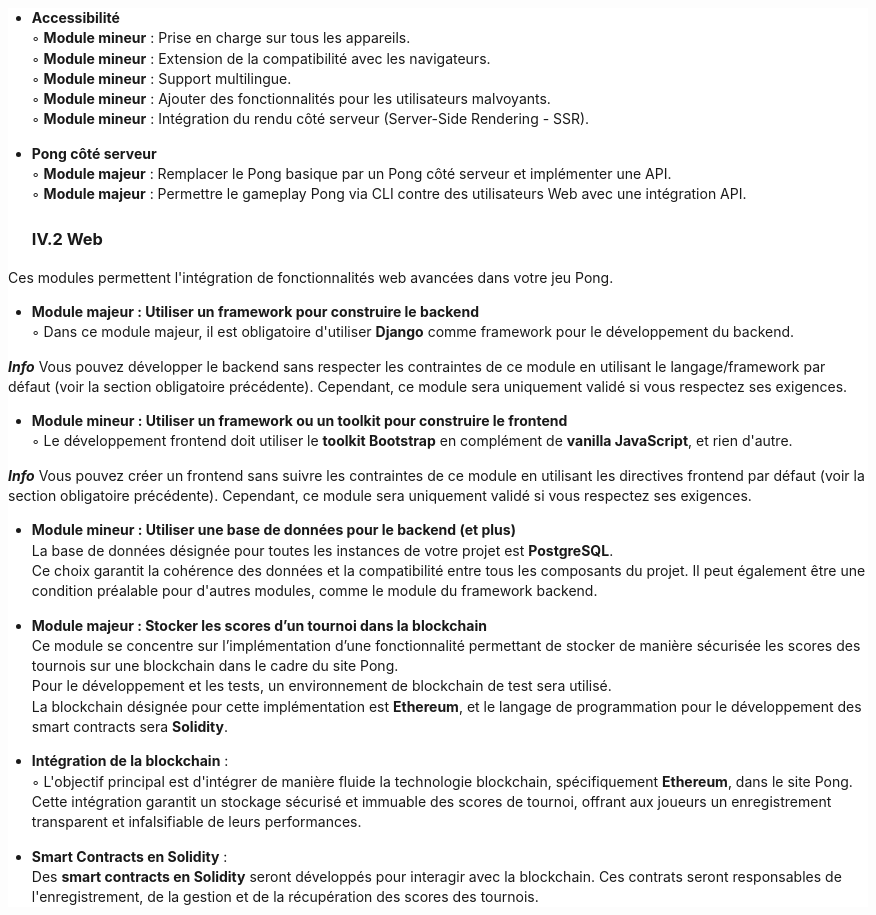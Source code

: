 - **Accessibilité**  
  ◦ **Module mineur** : Prise en charge sur tous les appareils.  
  ◦ **Module mineur** : Extension de la compatibilité avec les navigateurs.  
  ◦ **Module mineur** : Support multilingue.  
  ◦ **Module mineur** : Ajouter des fonctionnalités pour les utilisateurs malvoyants.  
  ◦ **Module mineur** : Intégration du rendu côté serveur (Server-Side Rendering - SSR).  

- **Pong côté serveur**  
  ◦ **Module majeur** : Remplacer le Pong basique par un Pong côté serveur et implémenter une API.  
  ◦ **Module majeur** : Permettre le gameplay Pong via CLI contre des utilisateurs Web avec une intégration API.  

  ### IV.2 Web  

Ces modules permettent l'intégration de fonctionnalités web avancées dans votre jeu Pong.  

- **Module majeur : Utiliser un framework pour construire le backend**  
  ◦ Dans ce module majeur, il est obligatoire d'utiliser **Django** comme framework pour le développement du backend. 

***Info*** 
  Vous pouvez développer le backend sans respecter les contraintes de ce module en utilisant le langage/framework par défaut (voir la section obligatoire précédente). Cependant, ce module sera uniquement validé si vous respectez ses exigences.  

- **Module mineur : Utiliser un framework ou un toolkit pour construire le frontend**  
  ◦ Le développement frontend doit utiliser le **toolkit Bootstrap** en complément de **vanilla JavaScript**, et rien d'autre. 

***Info*** 
  Vous pouvez créer un frontend sans suivre les contraintes de ce module en utilisant les directives frontend par défaut (voir la section obligatoire précédente). Cependant, ce module sera uniquement validé si vous respectez ses exigences.  

- **Module mineur : Utiliser une base de données pour le backend (et plus)**  
La base de données désignée pour toutes les instances de votre projet est **PostgreSQL**.  
Ce choix garantit la cohérence des données et la compatibilité entre tous les composants du projet. Il peut également être une condition préalable pour d'autres modules, comme le module du framework backend.  

- **Module majeur : Stocker les scores d’un tournoi dans la blockchain**  
Ce module se concentre sur l’implémentation d’une fonctionnalité permettant de stocker de manière sécurisée les scores des tournois sur une blockchain dans le cadre du site Pong.  
Pour le développement et les tests, un environnement de blockchain de test sera utilisé.  
La blockchain désignée pour cette implémentation est **Ethereum**, et le langage de programmation pour le développement des smart contracts sera **Solidity**.  
 
- **Intégration de la blockchain** :  
	◦ L'objectif principal est d'intégrer de manière fluide la technologie blockchain, spécifiquement **Ethereum**, dans le site Pong.  
	Cette intégration garantit un stockage sécurisé et immuable des scores de tournoi, offrant aux joueurs un enregistrement transparent et infalsifiable de leurs performances.  

- **Smart Contracts en Solidity** :  
	Des **smart contracts en Solidity** seront développés pour interagir avec la blockchain. Ces contrats seront responsables de l'enregistrement, de la gestion et de la récupération des scores des tournois.  
